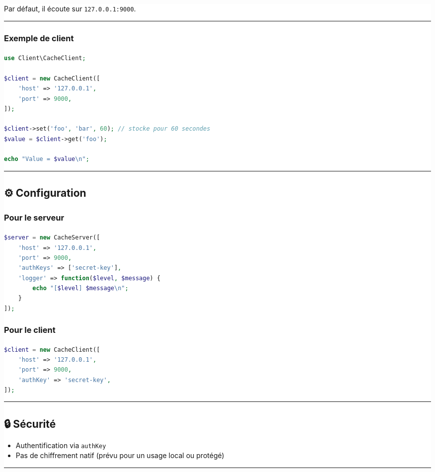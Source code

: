 Par défaut, il écoute sur `127.0.0.1:9000`.

---

### Exemple de client

```php
use Client\CacheClient;

$client = new CacheClient([
    'host' => '127.0.0.1',
    'port' => 9000,
]);

$client->set('foo', 'bar', 60); // stocke pour 60 secondes
$value = $client->get('foo');

echo "Value = $value\n";
```

---

## ⚙️ Configuration

### Pour le serveur

```php
$server = new CacheServer([
    'host' => '127.0.0.1',
    'port' => 9000,
    'authKeys' => ['secret-key'],
    'logger' => function($level, $message) {
        echo "[$level] $message\n";
    }
]);
```

### Pour le client

```php
$client = new CacheClient([
    'host' => '127.0.0.1',
    'port' => 9000,
    'authKey' => 'secret-key',
]);
```

---

## 🔒 Sécurité

- Authentification via `authKey`
- Pas de chiffrement natif (prévu pour un usage local ou protégé)

---